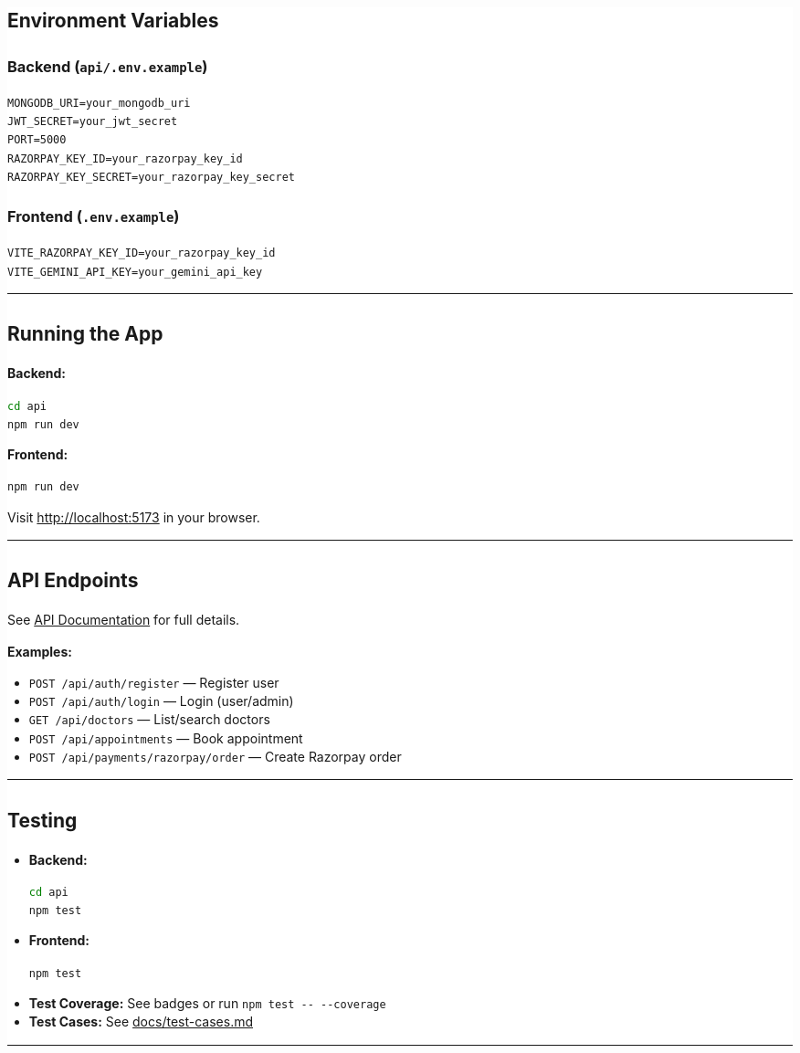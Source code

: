 
## Environment Variables

### Backend (`api/.env.example`)
```
MONGODB_URI=your_mongodb_uri
JWT_SECRET=your_jwt_secret
PORT=5000
RAZORPAY_KEY_ID=your_razorpay_key_id
RAZORPAY_KEY_SECRET=your_razorpay_key_secret
```

### Frontend (`.env.example`)
```
VITE_RAZORPAY_KEY_ID=your_razorpay_key_id
VITE_GEMINI_API_KEY=your_gemini_api_key
```

---

## Running the App

**Backend:**
```bash
cd api
npm run dev
```

**Frontend:**
```bash
npm run dev
```

Visit [http://localhost:5173](http://localhost:5173) in your browser.

---

## API Endpoints

See [API Documentation](docs/api.md) for full details.

**Examples:**
- `POST /api/auth/register` — Register user
- `POST /api/auth/login` — Login (user/admin)
- `GET /api/doctors` — List/search doctors
- `POST /api/appointments` — Book appointment
- `POST /api/payments/razorpay/order` — Create Razorpay order

---

## Testing

- **Backend:**
  ```bash
  cd api
  npm test
  ```
- **Frontend:**
  ```bash
  npm test
  ```
- **Test Coverage:** See badges or run `npm test -- --coverage`
- **Test Cases:** See [docs/test-cases.md](docs/test-cases.md)

---